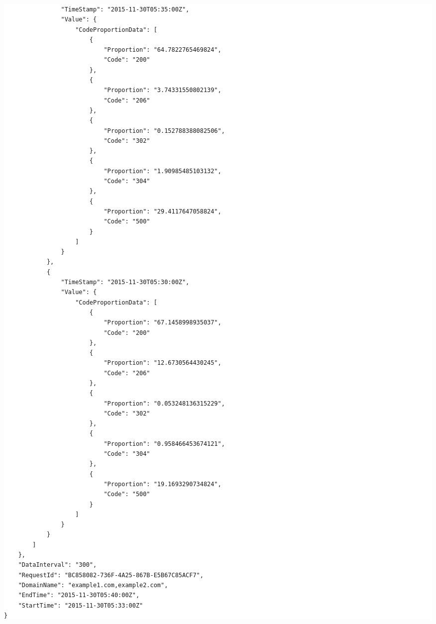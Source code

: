 ```language-json
                "TimeStamp": "2015-11-30T05:35:00Z",
                "Value": {
                    "CodeProportionData": [
                        {
                            "Proportion": "64.7822765469824",
                            "Code": "200"
                        },
                        {
                            "Proportion": "3.74331550802139",
                            "Code": "206"
                        },
                        {
                            "Proportion": "0.152788388082506",
                            "Code": "302"
                        },
                        {
                            "Proportion": "1.90985485103132",
                            "Code": "304"
                        },
                        {
                            "Proportion": "29.4117647058824",
                            "Code": "500"
                        }
                    ]
                }
            },
            {
                "TimeStamp": "2015-11-30T05:30:00Z",
                "Value": {
                    "CodeProportionData": [
                        {
                            "Proportion": "67.1458998935037",
                            "Code": "200"
                        },
                        {
                            "Proportion": "12.6730564430245",
                            "Code": "206"
                        },
                        {
                            "Proportion": "0.053248136315229",
                            "Code": "302"
                        },
                        {
                            "Proportion": "0.958466453674121",
                            "Code": "304"
                        },
                        {
                            "Proportion": "19.1693290734824",
                            "Code": "500"
                        }
                    ]
                }
            }
        ]
    },
    "DataInterval": "300",
    "RequestId": "BC858082-736F-4A25-867B-E5B67C85ACF7",
    "DomainName": "example1.com,example2.com",
    "EndTime": "2015-11-30T05:40:00Z",
    "StartTime": "2015-11-30T05:33:00Z"
}

```
